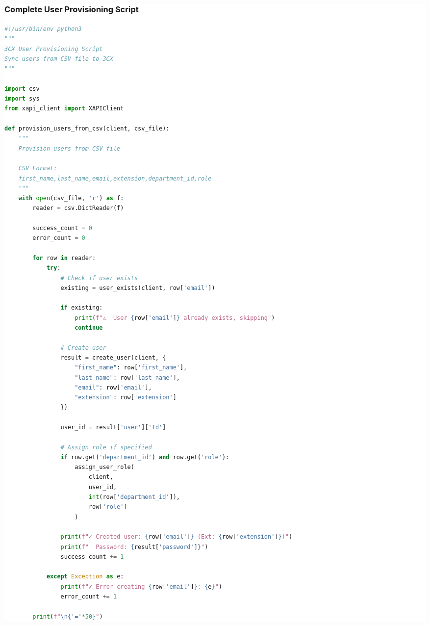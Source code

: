 ### Complete User Provisioning Script

```python
#!/usr/bin/env python3
"""
3CX User Provisioning Script
Sync users from CSV file to 3CX
"""

import csv
import sys
from xapi_client import XAPIClient

def provision_users_from_csv(client, csv_file):
    """
    Provision users from CSV file
    
    CSV Format:
    first_name,last_name,email,extension,department_id,role
    """
    with open(csv_file, 'r') as f:
        reader = csv.DictReader(f)
        
        success_count = 0
        error_count = 0
        
        for row in reader:
            try:
                # Check if user exists
                existing = user_exists(client, row['email'])
                
                if existing:
                    print(f"⚠️  User {row['email']} already exists, skipping")
                    continue
                
                # Create user
                result = create_user(client, {
                    "first_name": row['first_name'],
                    "last_name": row['last_name'],
                    "email": row['email'],
                    "extension": row['extension']
                })
                
                user_id = result['user']['Id']
                
                # Assign role if specified
                if row.get('department_id') and row.get('role'):
                    assign_user_role(
                        client,
                        user_id,
                        int(row['department_id']),
                        row['role']
                    )
                
                print(f"✓ Created user: {row['email']} (Ext: {row['extension']})")
                print(f"  Password: {result['password']}")
                success_count += 1
                
            except Exception as e:
                print(f"✗ Error creating {row['email']}: {e}")
                error_count += 1
        
        print(f"\n{'='*50}")
```